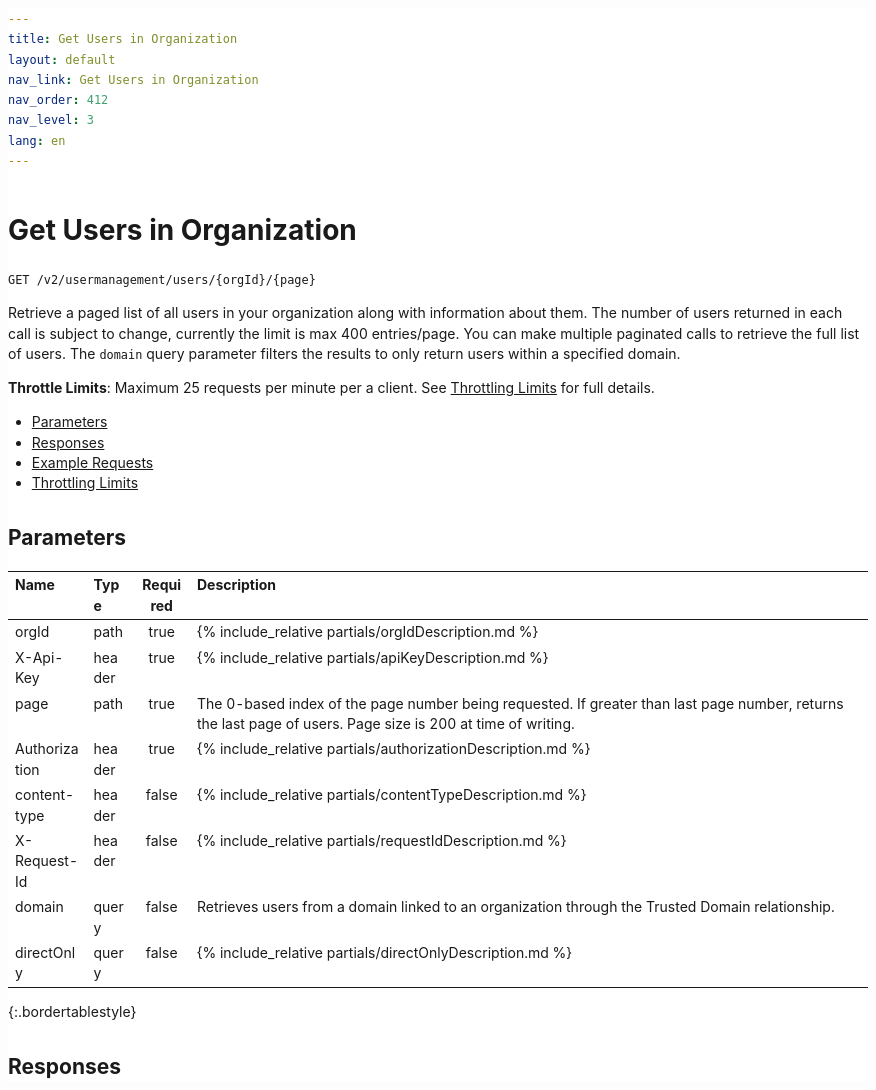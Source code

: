 ```yaml
---
title: Get Users in Organization
layout: default
nav_link: Get Users in Organization
nav_order: 412
nav_level: 3
lang: en
---
```


# <a name="getUsersWithPage" class="api-ref-title">Get Users in Organization</a>

```
GET /v2/usermanagement/users/{orgId}/{page}
```

Retrieve a paged list of all users in your organization along with information about them. The number of users returned in each call is subject to change, currently the limit is max 400 entries/page. You can make multiple paginated calls to retrieve the full list of users. The `domain` query parameter filters the results to only return users within a specified domain.

__Throttle Limits__: Maximum 25 requests per minute per a client. See [Throttling Limits](#getUsersWithPageThrottle) for full details.

* [Parameters](#parameters)
* [Responses](#responses)
* [Example Requests](#exampleRequests)
* [Throttling Limits](#getUsersWithPageThrottle)

## <a name="parameters" class="api-ref-subtitle">Parameters</a>

| Name | Type | Required | Description |
| :--- | :------ | :---: | :------ |
| orgId | path | true | {% include_relative partials/orgIdDescription.md %} |
| X-Api-Key | header | true | {% include_relative partials/apiKeyDescription.md %} |
| page | path | true | The 0-based index of the page number being requested. If greater than last page number, returns the last page of users. Page size is 200 at time of writing. |
| Authorization | header | true | {% include_relative partials/authorizationDescription.md %} |
| content-type | header | false | {% include_relative partials/contentTypeDescription.md %} |
| X-Request-Id | header | false | {% include_relative partials/requestIdDescription.md %} |
| domain | query | false | Retrieves users from a domain linked to an organization through the Trusted Domain relationship. |
| directOnly | query | false | {% include_relative partials/directOnlyDescription.md %} |
{:.bordertablestyle}

## <a name="responses" class="api-ref-subtitle">Responses</a>

